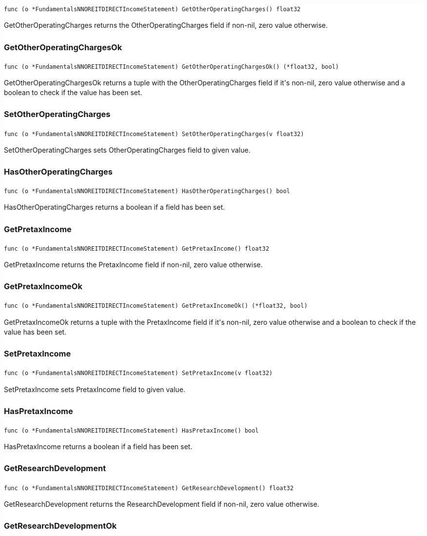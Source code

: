 `func (o *FundamentalsNNOREITDIRECTIncomeStatement) GetOtherOperatingCharges() float32`

GetOtherOperatingCharges returns the OtherOperatingCharges field if non-nil, zero value otherwise.

### GetOtherOperatingChargesOk

`func (o *FundamentalsNNOREITDIRECTIncomeStatement) GetOtherOperatingChargesOk() (*float32, bool)`

GetOtherOperatingChargesOk returns a tuple with the OtherOperatingCharges field if it's non-nil, zero value otherwise
and a boolean to check if the value has been set.

### SetOtherOperatingCharges

`func (o *FundamentalsNNOREITDIRECTIncomeStatement) SetOtherOperatingCharges(v float32)`

SetOtherOperatingCharges sets OtherOperatingCharges field to given value.

### HasOtherOperatingCharges

`func (o *FundamentalsNNOREITDIRECTIncomeStatement) HasOtherOperatingCharges() bool`

HasOtherOperatingCharges returns a boolean if a field has been set.

### GetPretaxIncome

`func (o *FundamentalsNNOREITDIRECTIncomeStatement) GetPretaxIncome() float32`

GetPretaxIncome returns the PretaxIncome field if non-nil, zero value otherwise.

### GetPretaxIncomeOk

`func (o *FundamentalsNNOREITDIRECTIncomeStatement) GetPretaxIncomeOk() (*float32, bool)`

GetPretaxIncomeOk returns a tuple with the PretaxIncome field if it's non-nil, zero value otherwise
and a boolean to check if the value has been set.

### SetPretaxIncome

`func (o *FundamentalsNNOREITDIRECTIncomeStatement) SetPretaxIncome(v float32)`

SetPretaxIncome sets PretaxIncome field to given value.

### HasPretaxIncome

`func (o *FundamentalsNNOREITDIRECTIncomeStatement) HasPretaxIncome() bool`

HasPretaxIncome returns a boolean if a field has been set.

### GetResearchDevelopment

`func (o *FundamentalsNNOREITDIRECTIncomeStatement) GetResearchDevelopment() float32`

GetResearchDevelopment returns the ResearchDevelopment field if non-nil, zero value otherwise.

### GetResearchDevelopmentOk
